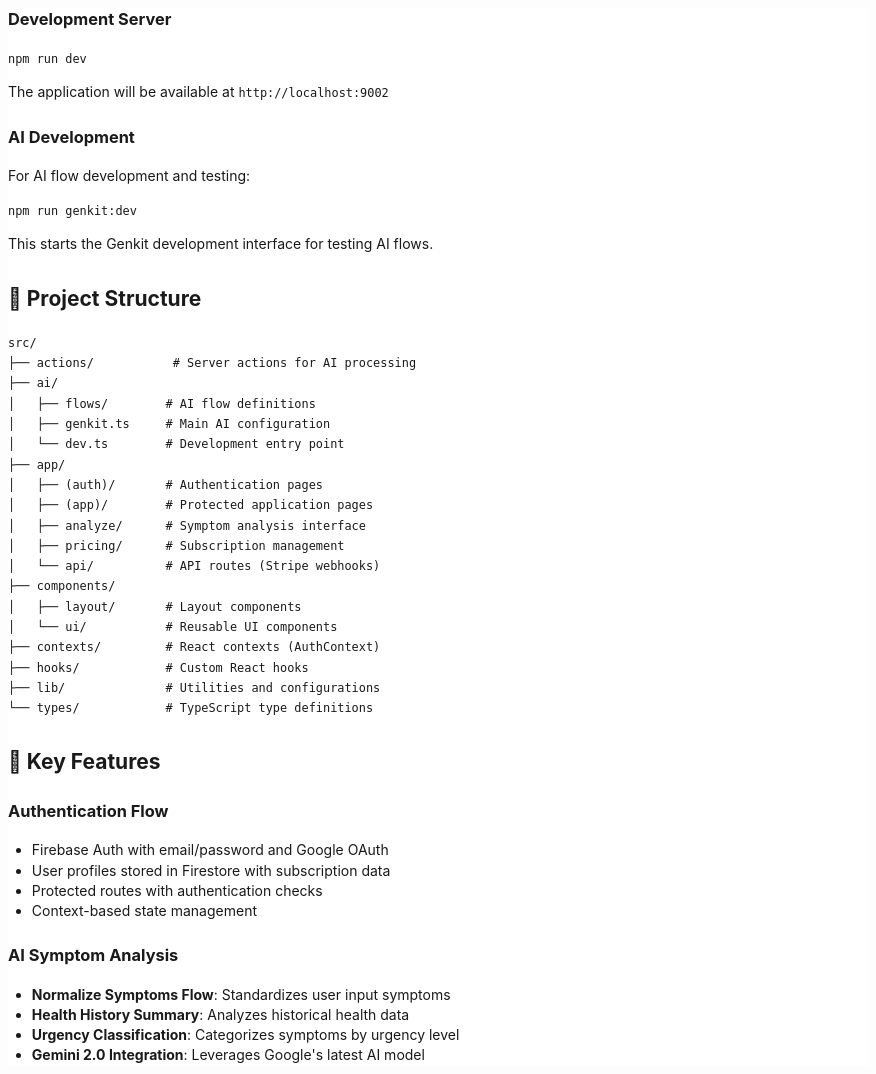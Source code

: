 ### Development Server

```bash
npm run dev
```

The application will be available at `http://localhost:9002`

### AI Development

For AI flow development and testing:

```bash
npm run genkit:dev
```

This starts the Genkit development interface for testing AI flows.

## 📁 Project Structure

```
src/
├── actions/           # Server actions for AI processing
├── ai/
│   ├── flows/        # AI flow definitions
│   ├── genkit.ts     # Main AI configuration
│   └── dev.ts        # Development entry point
├── app/
│   ├── (auth)/       # Authentication pages
│   ├── (app)/        # Protected application pages
│   ├── analyze/      # Symptom analysis interface
│   ├── pricing/      # Subscription management
│   └── api/          # API routes (Stripe webhooks)
├── components/
│   ├── layout/       # Layout components
│   └── ui/           # Reusable UI components
├── contexts/         # React contexts (AuthContext)
├── hooks/            # Custom React hooks
├── lib/              # Utilities and configurations
└── types/            # TypeScript type definitions
```

## 🔑 Key Features

### Authentication Flow
- Firebase Auth with email/password and Google OAuth
- User profiles stored in Firestore with subscription data
- Protected routes with authentication checks
- Context-based state management

### AI Symptom Analysis
- **Normalize Symptoms Flow**: Standardizes user input symptoms
- **Health History Summary**: Analyzes historical health data
- **Urgency Classification**: Categorizes symptoms by urgency level
- **Gemini 2.0 Integration**: Leverages Google's latest AI model
